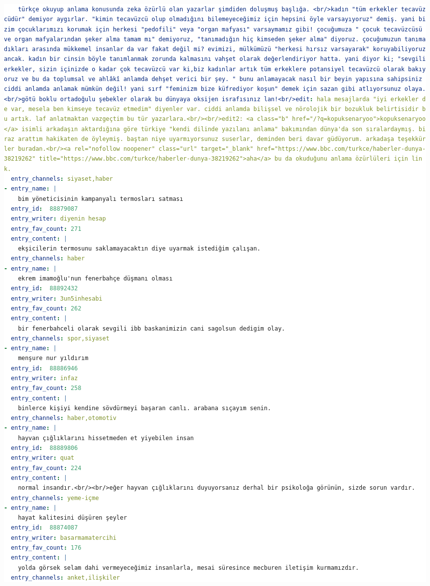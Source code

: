 ```yaml
    türkçe okuyup anlama konusunda zeka özürlü olan yazarlar şimdiden doluşmuş başlığa. <br/>kadın "tüm erkekler tecavüzcüdür" demiyor aygırlar. "kimin tecavüzcü olup olmadığını bilemeyeceğimiz için hepsini öyle varsayıyoruz" demiş. yani bizim çocuklarımızı korumak için herkesi "pedofili" veya "organ mafyası" varsaymamız gibi! çocuğumuza " çocuk tecavüzcüsü ve organ mafyalarından şeker alma tamam mı" demiyoruz, "tanımadığın hiç kimseden şeker alma" diyoruz. çocuğumuzun tanımadıkları arasında mükkemel insanlar da var fakat değil mi? evimizi, mülkümüzü "herkesi hırsız varsayarak" koruyabiliyoruz ancak. kadın bir cinsin böyle tanımlanmak zorunda kalmasını vahşet olarak değerlendiriyor hatta. yani diyor ki; "sevgili erkekler, sizin içinizde o kadar çok tecavüzcü var ki,biz kadınlar artık tüm erkeklere potansiyel tecavüzcü olarak bakıyoruz ve bu da toplumsal ve ahlâkî anlamda dehşet verici bir şey. " bunu anlamayacak nasıl bir beyin yapısına sahipsiniz ciddi anlamda anlamak mümkün değil! yani sırf "feminizm bize küfrediyor koşun" demek için sazan gibi atlıyorsunuz olaya. <br/>götü boklu ortadoğulu şebekler olarak bu dünyaya oksijen israfısınız lan!<br/>edit: hala mesajlarda "iyi erkekler de var, mesela ben kimseye tecavüz etmedim" diyenler var. ciddi anlamda bilişsel ve nörolojik bir bozukluk belirtisidir bu artık. laf anlatmaktan vazgeçtim bu tür yazarlara.<br/><br/>edit2: <a class="b" href="/?q=kopuksenaryoo">kopuksenaryoo</a> isimli arkadaşın aktardığına göre türkiye "kendi dilinde yazılanı anlama" bakımından dünya'da son sıralardaymış. biraz arattım hakikaten de öyleymiş. baştan niye uyarmıyorsunuz suserlar, deminden beri davar güdüyorum. arkadaşa teşekkürler buradan.<br/><a rel="nofollow noopener" class="url" target="_blank" href="https://www.bbc.com/turkce/haberler-dunya-38219262" title="https://www.bbc.com/turkce/haberler-dunya-38219262">aha</a> bu da okuduğunu anlama özürlüleri için link.
  entry_channels: siyaset,haber
- entry_name: |
    bim yöneticisinin kampanyalı termosları satması
  entry_id:  88879087
  entry_writer: diyenin hesap
  entry_fav_count: 271
  entry_content: |
    ekşicilerin termosunu saklamayacaktın diye uyarmak istediğim çalışan.
  entry_channels: haber
- entry_name: |
    ekrem imamoğlu'nun fenerbahçe düşmanı olması
  entry_id:  88892432
  entry_writer: 3un5inhesabi
  entry_fav_count: 262
  entry_content: |
    bir fenerbahceli olarak sevgili ibb baskanimizin cani sagolsun dedigim olay.
  entry_channels: spor,siyaset
- entry_name: |
    menşure nur yıldırım
  entry_id:  88886946
  entry_writer: infaz
  entry_fav_count: 258
  entry_content: |
    binlerce kişiyi kendine sövdürmeyi başaran canlı. arabana sıçayım senin.
  entry_channels: haber,otomotiv
- entry_name: |
    hayvan çığlıklarını hissetmeden et yiyebilen insan
  entry_id:  88889806
  entry_writer: quat
  entry_fav_count: 224
  entry_content: |
    normal insandır.<br/><br/>eğer hayvan çığlıklarını duyuyorsanız derhal bir psikoloğa görünün, sizde sorun vardır.
  entry_channels: yeme-içme
- entry_name: |
    hayat kalitesini düşüren şeyler
  entry_id:  88874087
  entry_writer: basarmamatercihi
  entry_fav_count: 176
  entry_content: |
    yolda görsek selam dahi vermeyeceğimiz insanlarla, mesai süresince mecburen iletişim kurmamızdır.
  entry_channels: anket,ilişkiler
```